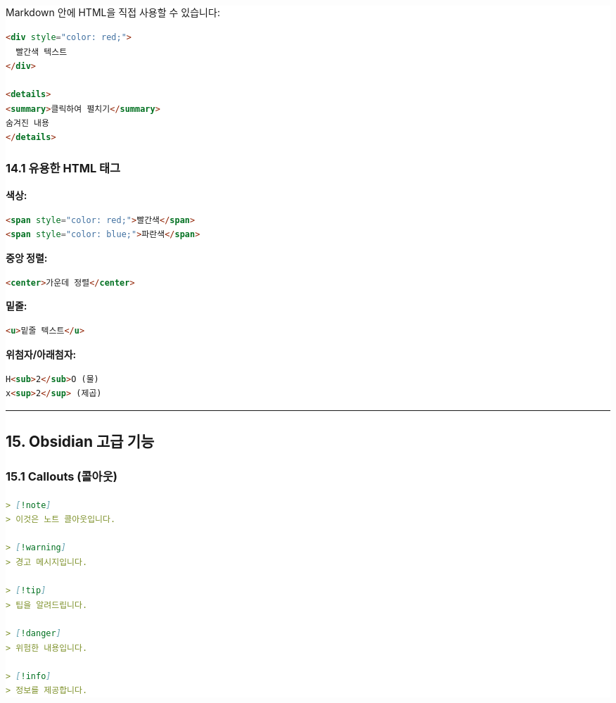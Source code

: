 Markdown 안에 HTML을 직접 사용할 수 있습니다:

```markdown
<div style="color: red;">
  빨간색 텍스트
</div>

<details>
<summary>클릭하여 펼치기</summary>
숨겨진 내용
</details>
```

### 14.1 유용한 HTML 태그

**색상:**
```html
<span style="color: red;">빨간색</span>
<span style="color: blue;">파란색</span>
```

**중앙 정렬:**
```html
<center>가운데 정렬</center>
```

**밑줄:**
```html
<u>밑줄 텍스트</u>
```

**위첨자/아래첨자:**
```html
H<sub>2</sub>O (물)
x<sup>2</sup> (제곱)
```

---

## 15. Obsidian 고급 기능

### 15.1 Callouts (콜아웃)

```markdown
> [!note]
> 이것은 노트 콜아웃입니다.

> [!warning]
> 경고 메시지입니다.

> [!tip]
> 팁을 알려드립니다.

> [!danger]
> 위험한 내용입니다.

> [!info]
> 정보를 제공합니다.
```


[참조ID]: https://example.com "제목"
[이미지참조]: https://example.com/image.png "이미지 제목"
[^1]: 이것은 첫 번째 각주입니다.
[^note]: 이것은 이름이 있는 각주입니다.
[1]: https://google.com
[2]: https://github.com
